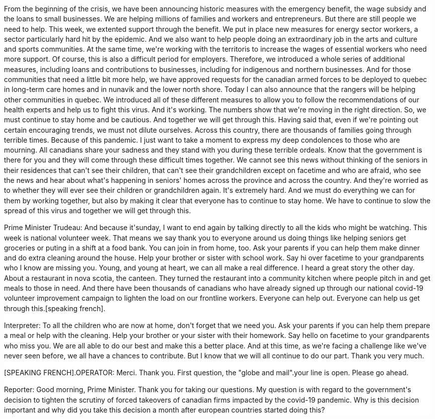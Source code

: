 From the beginning of the crisis, we have been announcing historic measures with the emergency benefit, the wage subsidy and the loans to small businesses. We are helping millions of families and workers and entrepreneurs. But there are still people we need to help. This week, we extented support through the benefit. We put in place new measures for energy sector workers, a sector particularly hard hit by the epidemic. And we also want to help people doing an extraordinary job in the arts and culture and sports communities. At the same time, we're working with the territoris to increase the wages of essential workers who need more support. Of course, this is also a difficult period for employers. Therefore, we introduced a whole series of additional measures, including loans and contributions to businesses, including for indigenous and northern businesses. And for those communities that need a little bit more help, we have approved requests for the canadian armed forces to be deployed to quebec in long-term care homes and in nunavik and the lower north shore. Today I can also announce that the rangers will be helping other communities in quebec. We introduced all of these different measures to allow you to follow the recommendations of our health experts and help us to fight this virus. And it's working. The numbers show that we're moving in the right direction. So, we must continue to stay home and be cautious. And together we will get through this. Having said that, even if we're pointing out certain encouraging trends, we must not dilute ourselves. Across this country, there are thousands of families going through terrible times. Because of this pandemic. I just want to take a moment to express my deep condolences to those who are mourning. All canadians share your sadness and they stand with you during these terrible ordeals. Know that the government is there for you and they will come through these difficult times together. We cannot see this news without thinking of the seniors in their residences that can't see their children, that can't see their grandchildren except on facetime and who are afraid, who see the news and hear about what's happening in seniors' homes across the province and across the country. And they're worried as to whether they will ever see their children or grandchildren again. It's extremely hard. And we must do everything we can for them by working together, but also by making it clear that everyone has to continue to stay home. We have to continue to slow the spread of this virus and together we will get through this.

Prime Minister Trudeau:
And because it'sunday, I want to end again by talking directly to all the kids who might be watching. This week is national volunteer week. That means we say thank you to everyone around us doing things like helping seniors get groceries or puting in a shift at a food bank. You can join in from home, too. Ask your parents if you can help them make dinner and do extra cleaning around the house. Help your brother or sister with school work. Say hi over facetime to your grandparents who I know are missing you. Young, and young at heart, we can all make a real difference. I heard a great story the other day. About a restaurant in nova scotia, the canteen. They turned the restaurant into a community kitchen where people pitch in and get meals to those in need. And there have been thousands of canadians who have already signed up through our national covid-19 volunteer improvement campaign to lighten the load on our frontline workers. Everyone can help out. Everyone can help us get through this.[speaking french].

Interpreter:
To all the children who are now at home, don't forget that we need you. Ask your parents if you can help them prepare a meal or help with the cleaning. Help your brother or your sister with their homework. Say hello on facetime to your grandparents who miss you. We are all able to do our best and make this a better place. And at this time, as we're facing a challenge like we've never seen before, we all have a chances to contribute. But I know that we will all continue to do our part. Thank you very much.

[SPEAKING FRENCH].OPERATOR:
Merci. Thank you. First question, the "globe and mail".your line is open. Please go ahead.

Reporter:
Good morning, Prime Minister. Thank you for taking our questions. My question is with regard to the government's decision to tighten the scrutiny of forced takeovers of canadian firms impacted by the covid-19 pandemic. Why is this decision important and why did you take this decision a month after european countries started doing this?
